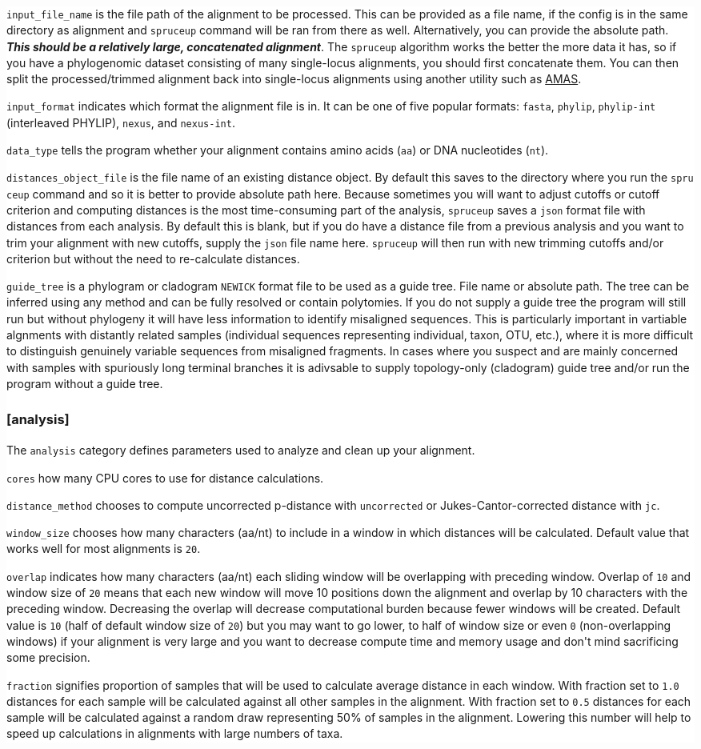 `input_file_name` is the file path of the alignment to be processed. This can be provided as a file name, if the config is in the same directory as alignment and `spruceup` command will be ran from there as well. Alternatively, you can provide the absolute path. *__This should be a relatively large, concatenated alignment__*. The `spruceup` algorithm works the better the more data it has, so if you have a phylogenomic dataset consisting of many single-locus alignments, you should first concatenate them. You can then split the processed/trimmed alignment back into single-locus alignments using another utility such as [AMAS](https://doi.org/10.7717/peerj.1660).

`input_format` indicates which format the alignment file is in. It can be one of five popular formats: `fasta`, `phylip`, `phylip-int` (interleaved PHYLIP), `nexus`, and `nexus-int`.

`data_type` tells the program whether your alignment contains amino acids (`aa`) or DNA nucleotides (`nt`).

`distances_object_file` is the file name of an existing distance object. By default this saves to the directory where you run the `spruceup` command and so it is better to provide absolute path here. Because sometimes you will want to adjust cutoffs or cutoff criterion and computing distances is the most time-consuming part of the analysis, `spruceup` saves a `json` format file with distances from each analysis. By default this is blank, but if you do have a distance file from a previous analysis and you want to trim your alignment with new cutoffs, supply the `json` file name here. `spruceup` will then run with new trimming cutoffs and/or criterion but without the need to re-calculate distances.

`guide_tree` is a phylogram or cladogram `NEWICK` format file to be used as a guide tree. File name or absolute path. The tree can be inferred using any method and can be fully resolved or contain polytomies. If you do not supply a guide tree the program will still run but without phylogeny it will have less information to identify misaligned sequences. This is particularly important in vartiable algnments with distantly related samples (individual sequences representing individual, taxon, OTU, etc.), where it is more difficult to distinguish genuinely variable sequences from misaligned fragments. In cases where you suspect and are mainly concerned with samples with spuriously long terminal branches it is adivsable to supply topology-only (cladogram) guide tree and/or run the program without a guide tree. 

### [analysis]
The `analysis` category defines parameters used to analyze and clean up your alignment.

`cores` how many CPU cores to use for distance calculations.

`distance_method` chooses to compute uncorrected p-distance with `uncorrected` or Jukes-Cantor-corrected distance with `jc`.

`window_size` chooses how many characters (aa/nt) to include in a window in which distances will be calculated. Default value that works well for most alignments is `20`. 

`overlap` indicates how many characters (aa/nt) each sliding window will be overlapping with preceding window. Overlap of `10` and window size of `20` means that each new window will move 10 positions down the alignment and overlap by 10 characters with the preceding window. Decreasing the overlap will decrease computational burden because fewer windows will be created. Default value is `10` (half of default window size of `20`) but you may want to go lower, to half of window size or even `0` (non-overlapping windows) if your alignment is very large and you want to decrease compute time and memory usage and don't mind sacrificing some precision. 

`fraction` signifies proportion of samples that will be used to calculate average distance in each window. With fraction set to `1.0` distances for each sample will be calculated against all other samples in the alignment. With fraction set to `0.5` distances for each sample will be calculated against a random draw representing 50% of samples in the alignment. Lowering this number will help to speed up calculations in alignments with large numbers of taxa.
